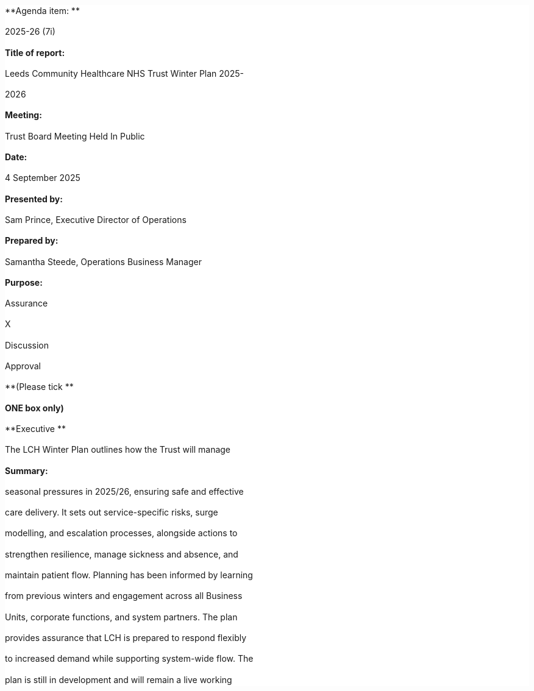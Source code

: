 
**Agenda item: **

2025-26 \(7i\)

**Title of report:**

Leeds Community Healthcare NHS Trust Winter Plan 2025-

2026

**Meeting:**

Trust Board Meeting Held In Public 

**Date:**

4 September 2025 

**Presented by:**

Sam Prince, Executive Director of Operations

**Prepared by:**

Samantha Steede, Operations Business Manager

**Purpose:**

Assurance

X

Discussion

Approval

**\(Please tick **

**ONE box only\)**

**Executive **

The LCH Winter Plan outlines how the Trust will manage 

**Summary:**

seasonal pressures in 2025/26, ensuring safe and effective 

care delivery. It sets out service-specific risks, surge 

modelling, and escalation processes, alongside actions to 

strengthen resilience, manage sickness and absence, and 

maintain patient flow. Planning has been informed by learning 

from previous winters and engagement across all Business 

Units, corporate functions, and system partners. The plan 

provides assurance that LCH is prepared to respond flexibly 

to increased demand while supporting system-wide flow. The 

plan is still in development and will remain a live working 
